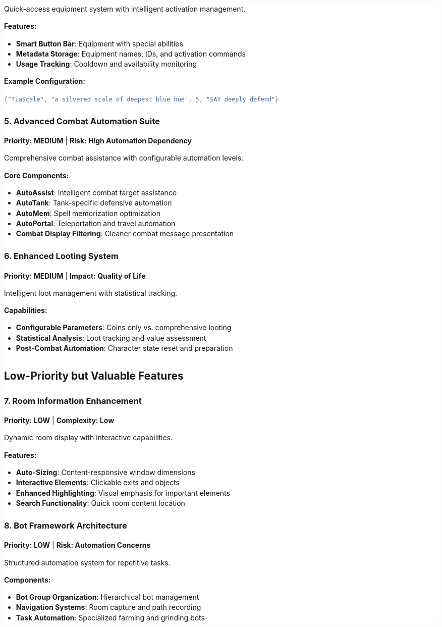 Quick-access equipment system with intelligent activation management.

**Features:**
- **Smart Button Bar**: Equipment with special abilities
- **Metadata Storage**: Equipment names, IDs, and activation commands
- **Usage Tracking**: Cooldown and availability monitoring

**Example Configuration:**
```lua
{"TiaScale", "a silvered scale of deepest blue hue", 5, "SAY deeply defend"}
```

### 5. **Advanced Combat Automation Suite**
**Priority: MEDIUM** | **Risk: High Automation Dependency**

Comprehensive combat assistance with configurable automation levels.

**Core Components:**
- **AutoAssist**: Intelligent combat target assistance
- **AutoTank**: Tank-specific defensive automation
- **AutoMem**: Spell memorization optimization
- **AutoPortal**: Teleportation and travel automation
- **Combat Display Filtering**: Cleaner combat message presentation

### 6. **Enhanced Looting System**
**Priority: MEDIUM** | **Impact: Quality of Life**

Intelligent loot management with statistical tracking.

**Capabilities:**
- **Configurable Parameters**: Coins only vs. comprehensive looting
- **Statistical Analysis**: Loot tracking and value assessment
- **Post-Combat Automation**: Character state reset and preparation

## Low-Priority but Valuable Features

### 7. **Room Information Enhancement**
**Priority: LOW** | **Complexity: Low**

Dynamic room display with interactive capabilities.

**Features:**
- **Auto-Sizing**: Content-responsive window dimensions
- **Interactive Elements**: Clickable exits and objects
- **Enhanced Highlighting**: Visual emphasis for important elements
- **Search Functionality**: Quick room content location

### 8. **Bot Framework Architecture**
**Priority: LOW** | **Risk: Automation Concerns**

Structured automation system for repetitive tasks.

**Components:**
- **Bot Group Organization**: Hierarchical bot management
- **Navigation Systems**: Room capture and path recording
- **Task Automation**: Specialized farming and grinding bots

